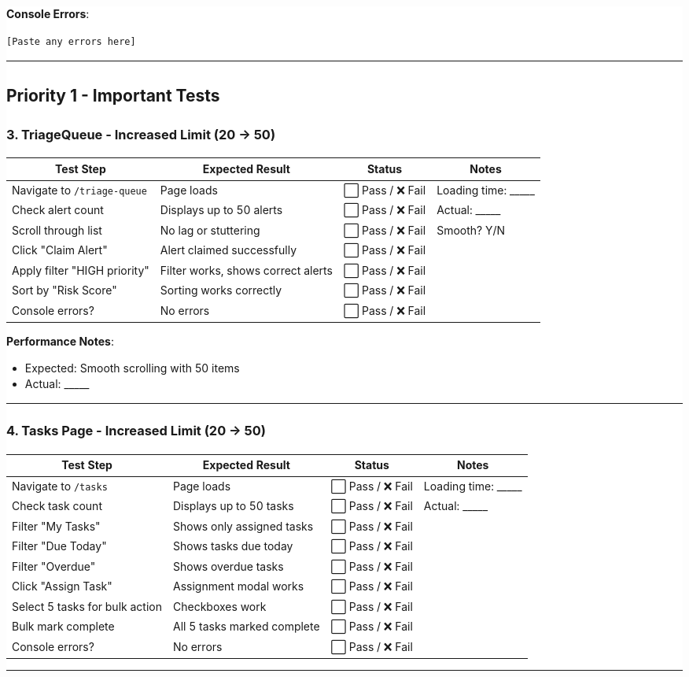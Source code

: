 **Console Errors**:
```
[Paste any errors here]
```

---

## Priority 1 - Important Tests

### 3. TriageQueue - Increased Limit (20 → 50)

| Test Step | Expected Result | Status | Notes |
|-----------|----------------|--------|-------|
| Navigate to `/triage-queue` | Page loads | ⬜ Pass / ❌ Fail | Loading time: _____ |
| Check alert count | Displays up to 50 alerts | ⬜ Pass / ❌ Fail | Actual: _____ |
| Scroll through list | No lag or stuttering | ⬜ Pass / ❌ Fail | Smooth? Y/N |
| Click "Claim Alert" | Alert claimed successfully | ⬜ Pass / ❌ Fail | |
| Apply filter "HIGH priority" | Filter works, shows correct alerts | ⬜ Pass / ❌ Fail | |
| Sort by "Risk Score" | Sorting works correctly | ⬜ Pass / ❌ Fail | |
| Console errors? | No errors | ⬜ Pass / ❌ Fail | |

**Performance Notes**:
- Expected: Smooth scrolling with 50 items
- Actual: _____

---

### 4. Tasks Page - Increased Limit (20 → 50)

| Test Step | Expected Result | Status | Notes |
|-----------|----------------|--------|-------|
| Navigate to `/tasks` | Page loads | ⬜ Pass / ❌ Fail | Loading time: _____ |
| Check task count | Displays up to 50 tasks | ⬜ Pass / ❌ Fail | Actual: _____ |
| Filter "My Tasks" | Shows only assigned tasks | ⬜ Pass / ❌ Fail | |
| Filter "Due Today" | Shows tasks due today | ⬜ Pass / ❌ Fail | |
| Filter "Overdue" | Shows overdue tasks | ⬜ Pass / ❌ Fail | |
| Click "Assign Task" | Assignment modal works | ⬜ Pass / ❌ Fail | |
| Select 5 tasks for bulk action | Checkboxes work | ⬜ Pass / ❌ Fail | |
| Bulk mark complete | All 5 tasks marked complete | ⬜ Pass / ❌ Fail | |
| Console errors? | No errors | ⬜ Pass / ❌ Fail | |

---

